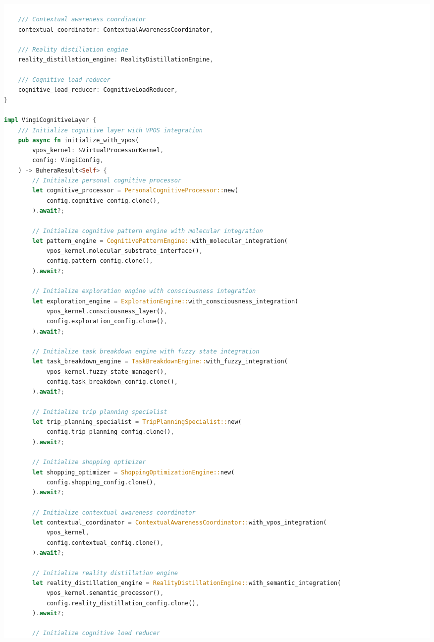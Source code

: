 ```rust
    
    /// Contextual awareness coordinator
    contextual_coordinator: ContextualAwarenessCoordinator,
    
    /// Reality distillation engine
    reality_distillation_engine: RealityDistillationEngine,
    
    /// Cognitive load reducer
    cognitive_load_reducer: CognitiveLoadReducer,
}

impl VingiCognitiveLayer {
    /// Initialize cognitive layer with VPOS integration
    pub async fn initialize_with_vpos(
        vpos_kernel: &VirtualProcessorKernel,
        config: VingiConfig,
    ) -> BuheraResult<Self> {
        // Initialize personal cognitive processor
        let cognitive_processor = PersonalCognitiveProcessor::new(
            config.cognitive_config.clone(),
        ).await?;
        
        // Initialize cognitive pattern engine with molecular integration
        let pattern_engine = CognitivePatternEngine::with_molecular_integration(
            vpos_kernel.molecular_substrate_interface(),
            config.pattern_config.clone(),
        ).await?;
        
        // Initialize exploration engine with consciousness integration
        let exploration_engine = ExplorationEngine::with_consciousness_integration(
            vpos_kernel.consciousness_layer(),
            config.exploration_config.clone(),
        ).await?;
        
        // Initialize task breakdown engine with fuzzy state integration
        let task_breakdown_engine = TaskBreakdownEngine::with_fuzzy_integration(
            vpos_kernel.fuzzy_state_manager(),
            config.task_breakdown_config.clone(),
        ).await?;
        
        // Initialize trip planning specialist
        let trip_planning_specialist = TripPlanningSpecialist::new(
            config.trip_planning_config.clone(),
        ).await?;
        
        // Initialize shopping optimizer
        let shopping_optimizer = ShoppingOptimizationEngine::new(
            config.shopping_config.clone(),
        ).await?;
        
        // Initialize contextual awareness coordinator
        let contextual_coordinator = ContextualAwarenessCoordinator::with_vpos_integration(
            vpos_kernel,
            config.contextual_config.clone(),
        ).await?;
        
        // Initialize reality distillation engine
        let reality_distillation_engine = RealityDistillationEngine::with_semantic_integration(
            vpos_kernel.semantic_processor(),
            config.reality_distillation_config.clone(),
        ).await?;
        
        // Initialize cognitive load reducer
```